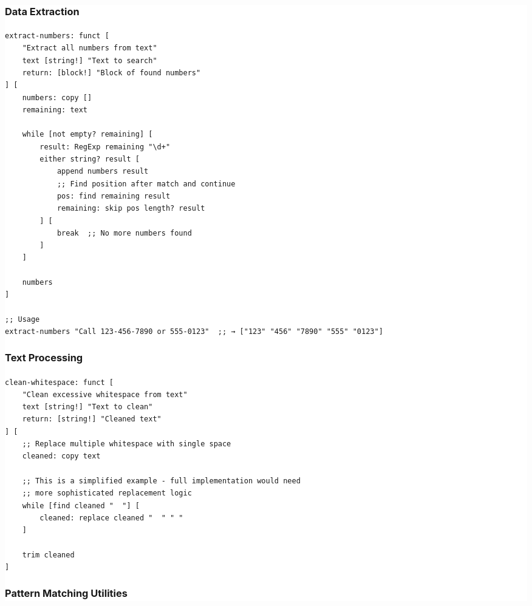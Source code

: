 ### Data Extraction

```rebol
extract-numbers: funct [
    "Extract all numbers from text"
    text [string!] "Text to search"
    return: [block!] "Block of found numbers"
] [
    numbers: copy []
    remaining: text
    
    while [not empty? remaining] [
        result: RegExp remaining "\d+"
        either string? result [
            append numbers result
            ;; Find position after match and continue
            pos: find remaining result
            remaining: skip pos length? result
        ] [
            break  ;; No more numbers found
        ]
    ]
    
    numbers
]

;; Usage
extract-numbers "Call 123-456-7890 or 555-0123"  ;; → ["123" "456" "7890" "555" "0123"]
```

### Text Processing

```rebol
clean-whitespace: funct [
    "Clean excessive whitespace from text"
    text [string!] "Text to clean"
    return: [string!] "Cleaned text"
] [
    ;; Replace multiple whitespace with single space
    cleaned: copy text
    
    ;; This is a simplified example - full implementation would need
    ;; more sophisticated replacement logic
    while [find cleaned "  "] [
        cleaned: replace cleaned "  " " "
    ]
    
    trim cleaned
]
```

### Pattern Matching Utilities
